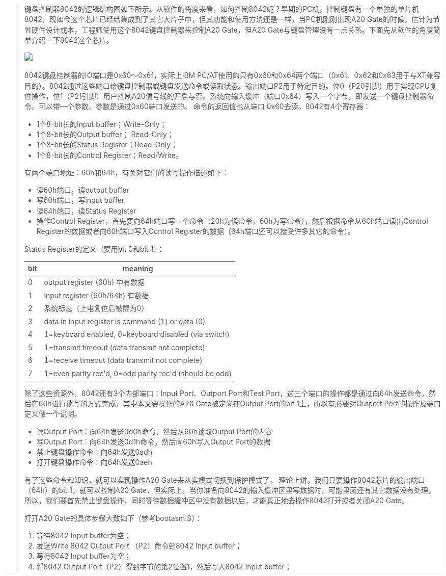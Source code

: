> 键盘控制器8042的逻辑结构图如下所示。从软件的角度来看，如何控制8042呢？早期的PC机，控制键盘有一个单独的单片机8042，现如今这个芯片已经给集成到了其它大片子中，但其功能和使用方法还是一样，当PC机刚刚出现A20 Gate的时候，估计为节省硬件设计成本，工程师使用这个8042键盘控制器来控制A20 Gate，但A20 Gate与键盘管理没有一点关系。下面先从软件的角度简单介绍一下8042这个芯片。
>
> ![](https://resery-tuchuang.oss-cn-beijing.aliyuncs.com/2020-08-05_9-49-35.png)
>
> 8042键盘控制器的IO端口是0x60～0x6f，实际上IBM PC/AT使用的只有0x60和0x64两个端口（0x61、0x62和0x63用于与XT兼容目的）。8042通过这些端口给键盘控制器或键盘发送命令或读取状态。输出端口P2用于特定目的。位0（P20引脚）用于实现CPU复位操作，位1（P21引脚）用户控制A20信号线的开启与否。系统向输入缓冲（端口0x64）写入一个字节，即发送一个键盘控制器命令。可以带一个参数。参数是通过0x60端口发送的。 命令的返回值也从端口 0x60去读。8042有4个寄存器：
>
> - 1个8-bit长的Input buffer；Write-Only；
> - 1个8-bit长的Output buffer； Read-Only；
> - 1个8-bit长的Status Register；Read-Only；
> - 1个8-bit长的Control Register；Read/Write。
>
> 有两个端口地址：60h和64h，有关对它们的读写操作描述如下：
>
> - 读60h端口，读output buffer
> - 写60h端口，写input buffer
> - 读64h端口，读Status Register
> - 操作Control Register，首先要向64h端口写一个命令（20h为读命令，60h为写命令），然后根据命令从60h端口读出Control Register的数据或者向60h端口写入Control Register的数据（64h端口还可以接受许多其它的命令）。
>
> Status Register的定义（要用bit 0和bit 1）：
>
> | bit  | meaning                                                 |
> | ---- | ------------------------------------------------------- |
> | 0    | output register (60h) 中有数据                          |
> | 1    | input register (60h/64h) 有数据                         |
> | 2    | 系统标志（上电复位后被置为0）                           |
> | 3    | data in input register is command (1) or data (0)       |
> | 4    | 1=keyboard enabled, 0=keyboard disabled (via switch)    |
> | 5    | 1=transmit timeout (data transmit not complete)         |
> | 6    | 1=receive timeout (data transmit not complete)          |
> | 7    | 1=even parity rec'd, 0=odd parity rec'd (should be odd) |
>
> 除了这些资源外，8042还有3个内部端口：Input Port、Outport Port和Test Port，这三个端口的操作都是通过向64h发送命令，然后在60h进行读写的方式完成，其中本文要操作的A20 Gate被定义在Output Port的bit 1上，所以有必要对Outport Port的操作及端口定义做一个说明。
>
> - 读Output Port：向64h发送0d0h命令，然后从60h读取Output Port的内容
> - 写Output Port：向64h发送0d1h命令，然后向60h写入Output Port的数据
> - 禁止键盘操作命令：向64h发送0adh
> - 打开键盘操作命令：向64h发送0aeh
>
> 有了这些命令和知识，就可以实现操作A20 Gate来从实模式切换到保护模式了。 理论上讲，我们只要操作8042芯片的输出端口（64h）的bit 1，就可以控制A20 Gate，但实际上，当你准备向8042的输入缓冲区里写数据时，可能里面还有其它数据没有处理，所以，我们要首先禁止键盘操作，同时等待数据缓冲区中没有数据以后，才能真正地去操作8042打开或者关闭A20 Gate。
>
> 打开A20 Gate的具体步骤大致如下（参考bootasm.S）：
>
> 1. 等待8042 Input buffer为空；
> 2. 发送Write 8042 Output Port （P2）命令到8042 Input buffer；
> 3. 等待8042 Input buffer为空；
> 4. 将8042 Output Port（P2）得到字节的第2位置1，然后写入8042 Input buffer；
